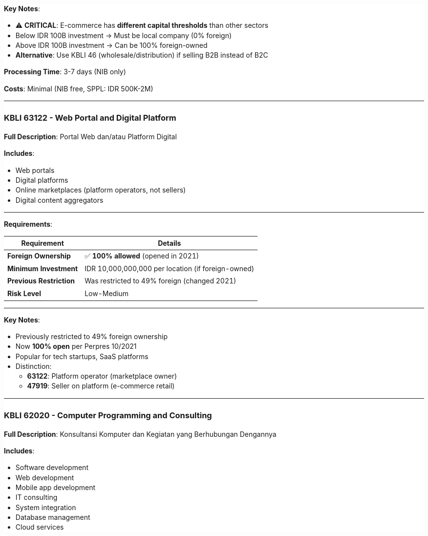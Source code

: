 **Key Notes**:
- ⚠️ **CRITICAL**: E-commerce has **different capital thresholds** than other sectors
- Below IDR 100B investment → Must be local company (0% foreign)
- Above IDR 100B investment → Can be 100% foreign-owned
- **Alternative**: Use KBLI 46 (wholesale/distribution) if selling B2B instead of B2C

**Processing Time**: 3-7 days (NIB only)

**Costs**: Minimal (NIB free, SPPL: IDR 500K-2M)

---

### **KBLI 63122 - Web Portal and Digital Platform**

**Full Description**: Portal Web dan/atau Platform Digital

**Includes**:
- Web portals
- Digital platforms
- Online marketplaces (platform operators, not sellers)
- Digital content aggregators

---

**Requirements**:

| Requirement | Details |
|-------------|---------|
| **Foreign Ownership** | ✅ **100% allowed** (opened in 2021) |
| **Minimum Investment** | IDR 10,000,000,000 per location (if foreign-owned) |
| **Previous Restriction** | Was restricted to 49% foreign (changed 2021) |
| **Risk Level** | Low-Medium |

---

**Key Notes**:
- Previously restricted to 49% foreign ownership
- Now **100% open** per Perpres 10/2021
- Popular for tech startups, SaaS platforms
- Distinction:
  - **63122**: Platform operator (marketplace owner)
  - **47919**: Seller on platform (e-commerce retail)

---

### **KBLI 62020 - Computer Programming and Consulting**

**Full Description**: Konsultansi Komputer dan Kegiatan yang Berhubungan Dengannya

**Includes**:
- Software development
- Web development
- Mobile app development
- IT consulting
- System integration
- Database management
- Cloud services
